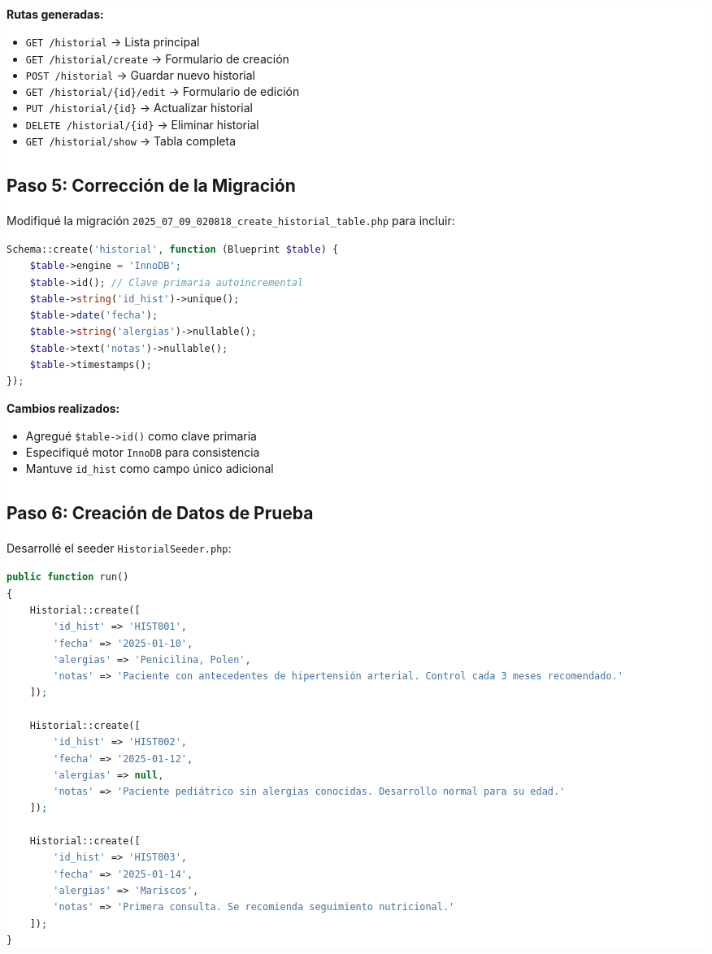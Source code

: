 **Rutas generadas:**
- `GET /historial` → Lista principal
- `GET /historial/create` → Formulario de creación
- `POST /historial` → Guardar nuevo historial
- `GET /historial/{id}/edit` → Formulario de edición
- `PUT /historial/{id}` → Actualizar historial
- `DELETE /historial/{id}` → Eliminar historial
- `GET /historial/show` → Tabla completa

## Paso 5: Corrección de la Migración

Modifiqué la migración `2025_07_09_020818_create_historial_table.php` para incluir:

```php
Schema::create('historial', function (Blueprint $table) {
    $table->engine = 'InnoDB';
    $table->id(); // Clave primaria autoincremental
    $table->string('id_hist')->unique();
    $table->date('fecha');
    $table->string('alergias')->nullable();
    $table->text('notas')->nullable();
    $table->timestamps();
});
```

**Cambios realizados:**
- Agregué `$table->id()` como clave primaria
- Especifiqué motor `InnoDB` para consistencia
- Mantuve `id_hist` como campo único adicional

## Paso 6: Creación de Datos de Prueba

Desarrollé el seeder `HistorialSeeder.php`:

```php
public function run()
{
    Historial::create([
        'id_hist' => 'HIST001',
        'fecha' => '2025-01-10',
        'alergias' => 'Penicilina, Polen',
        'notas' => 'Paciente con antecedentes de hipertensión arterial. Control cada 3 meses recomendado.'
    ]);

    Historial::create([
        'id_hist' => 'HIST002',
        'fecha' => '2025-01-12',
        'alergias' => null,
        'notas' => 'Paciente pediátrico sin alergias conocidas. Desarrollo normal para su edad.'
    ]);

    Historial::create([
        'id_hist' => 'HIST003',
        'fecha' => '2025-01-14',
        'alergias' => 'Mariscos',
        'notas' => 'Primera consulta. Se recomienda seguimiento nutricional.'
    ]);
}
```
